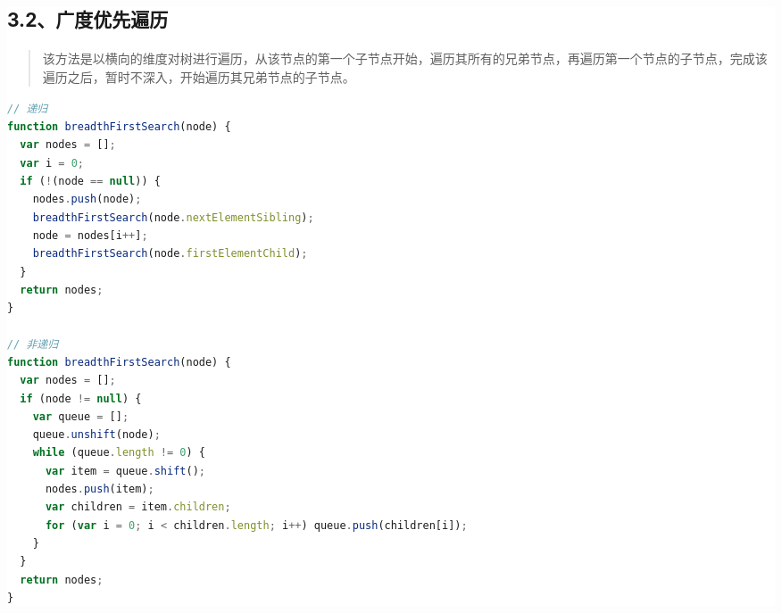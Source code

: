 ## 3.2、广度优先遍历

> 该方法是以横向的维度对树进行遍历，从该节点的第一个子节点开始，遍历其所有的兄弟节点，再遍历第一个节点的子节点，完成该遍历之后，暂时不深入，开始遍历其兄弟节点的子节点。

```javascript
// 递归
function breadthFirstSearch(node) {
  var nodes = [];
  var i = 0;
  if (!(node == null)) {
    nodes.push(node);
    breadthFirstSearch(node.nextElementSibling);
    node = nodes[i++];
    breadthFirstSearch(node.firstElementChild);
  }
  return nodes;
}

// 非递归
function breadthFirstSearch(node) {
  var nodes = [];
  if (node != null) {
    var queue = [];
    queue.unshift(node);
    while (queue.length != 0) {
      var item = queue.shift();
      nodes.push(item);
      var children = item.children;
      for (var i = 0; i < children.length; i++) queue.push(children[i]);
    }
  }
  return nodes;
}
```
